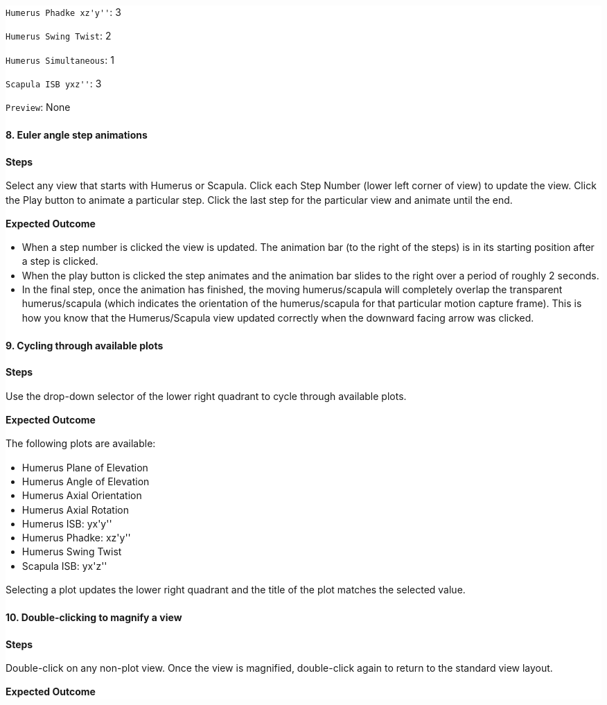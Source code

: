 `Humerus Phadke xz'y''`: 3

`Humerus Swing Twist`: 2

`Humerus Simultaneous`: 1

`Scapula ISB yxz''`: 3

`Preview`: None

#### 8. Euler angle step animations

**Steps**

Select any view that starts with Humerus or Scapula. Click each Step Number (lower left corner of view) to update the view. Click the Play button to animate a particular step. Click the last step for the particular view and animate until the end.

**Expected Outcome**

* When a step number is clicked the view is updated. The animation bar (to the right of the steps) is in its starting position after a step is clicked.
* When the play button is clicked the step animates and the animation bar slides to the right over a period of roughly 2 seconds.
* In the final step, once the animation has finished, the moving humerus/scapula will completely overlap the transparent humerus/scapula (which indicates the orientation of the humerus/scapula for that particular motion capture frame). This is how you know that the Humerus/Scapula view updated correctly when the downward facing arrow was clicked.

#### 9. Cycling through available plots

**Steps**

Use the drop-down selector of the lower right quadrant to cycle through available plots.

**Expected Outcome**

The following plots are available:

* Humerus Plane of Elevation
* Humerus Angle of Elevation
* Humerus Axial Orientation
* Humerus Axial Rotation
* Humerus ISB: yx'y''
* Humerus Phadke: xz'y''
* Humerus Swing Twist
* Scapula ISB: yx'z''

Selecting a plot updates the lower right quadrant and the title of the plot matches the selected value.

#### 10. Double-clicking to magnify a view

**Steps**

Double-click on any non-plot view. Once the view is magnified, double-click again to return to the standard view layout.

**Expected Outcome**
